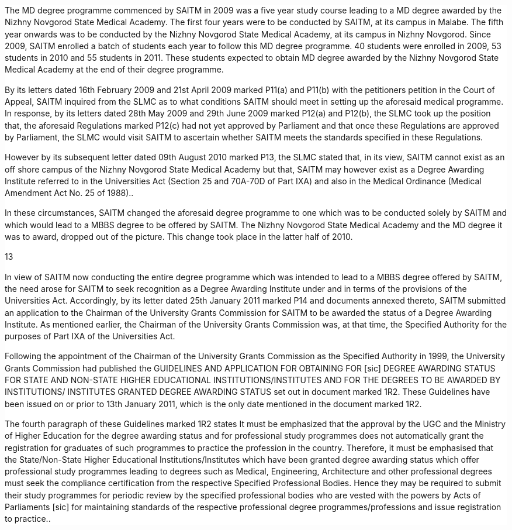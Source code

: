 The MD degree programme commenced by SAITM in 2009 was a five year study course leading to a MD degree awarded by the Nizhny Novgorod State Medical Academy. The first four years were to be conducted by SAITM, at its campus in Malabe. The fifth year onwards was to be conducted by the Nizhny Novgorod State Medical Academy, at its campus in Nizhny Novgorod. Since 2009, SAITM enrolled a batch of students each year to follow this MD degree programme. 40 students were enrolled in 2009, 53 students in 2010 and 55 students in 2011. These students expected to obtain MD degree awarded by the Nizhny Novgorod State Medical Academy at the end of their degree programme.

By its letters dated 16th February 2009 and 21st April 2009 marked P11(a) and P11(b) with the petitioners petition in the Court of Appeal, SAITM inquired from the SLMC as to what conditions SAITM should meet in setting up the aforesaid medical programme. In response, by its letters dated 28th May 2009 and 29th June 2009 marked P12(a) and P12(b), the SLMC took up the position that, the aforesaid Regulations marked P12(c) had not yet approved by Parliament and that once these Regulations are approved by Parliament, the SLMC would visit SAITM to ascertain whether SAITM meets the standards specified in these Regulations.

However by its subsequent letter dated 09th August 2010 marked P13, the SLMC stated that, in its view, SAITM cannot exist as an off shore campus of the Nizhny Novgorod State Medical Academy but that, SAITM may however exist as a Degree Awarding Institute referred to in the Universities Act (Section 25 and 70A-70D of Part IXA) and also in the Medical Ordinance (Medical Amendment Act No. 25 of 1988)..

In these circumstances, SAITM changed the aforesaid degree programme to one which was to be conducted solely by SAITM and which would lead to a MBBS degree to be offered by SAITM. The Nizhny Novgorod State Medical Academy and the MD degree it was to award, dropped out of the picture. This change took place in the latter half of 2010.

13

In view of SAITM now conducting the entire degree programme which was intended to lead to a MBBS degree offered by SAITM, the need arose for SAITM to seek recognition as a Degree Awarding Institute under and in terms of the provisions of the Universities Act. Accordingly, by its letter dated 25th January 2011 marked P14 and documents annexed thereto, SAITM submitted an application to the Chairman of the University Grants Commission for SAITM to be awarded the status of a Degree Awarding Institute. As mentioned earlier, the Chairman of the University Grants Commission was, at that time, the Specified Authority for the purposes of Part IXA of the Universities Act.

Following the appointment of the Chairman of the University Grants Commission as the Specified Authority in 1999, the University Grants Commission had published the GUIDELINES AND APPLICATION FOR OBTAINING FOR [sic] DEGREE AWARDING STATUS FOR STATE AND NON-STATE HIGHER EDUCATIONAL INSTITUTIONS/INSTITUTES AND FOR THE DEGREES TO BE AWARDED BY INSTITUTIONS/ INSTITUTES GRANTED DEGREE AWARDING STATUS set out in document marked 1R2. These Guidelines have been issued on or prior to 13th January 2011, which is the only date mentioned in the document marked 1R2.

The fourth paragraph of these Guidelines marked 1R2 states It must be emphasized that the approval by the UGC and the Ministry of Higher Education for the degree awarding status and for professional study programmes does not automatically grant the registration for graduates of such programmes to practice the profession in the country. Therefore, it must be emphasised that the State/Non-State Higher Educational Institutions/Institutes which have been granted degree awarding status which offer professional study programmes leading to degrees such as Medical, Engineering, Architecture and other professional degrees must seek the compliance certification from the respective Specified Professional Bodies. Hence they may be required to submit their study programmes for periodic review by the specified professional bodies who are vested with the powers by Acts of Parliaments [sic] for maintaining standards of the respective professional degree programmes/professions and issue registration to practice..
